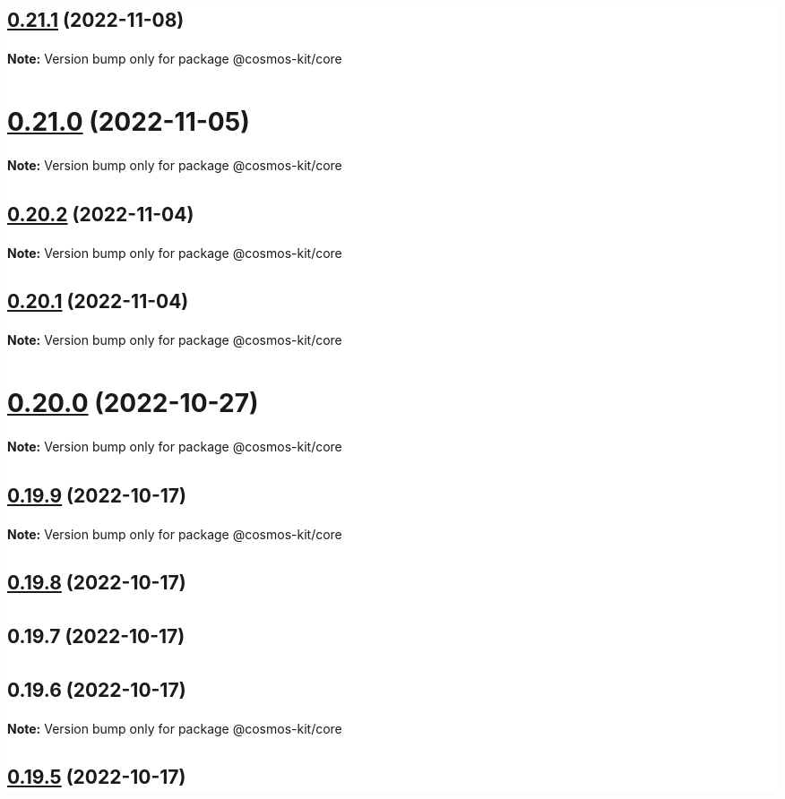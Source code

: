 ## [0.21.1](https://github.com/hyperweb-io/cosmos-kit/compare/@cosmos-kit/core@0.21.0...@cosmos-kit/core@0.21.1) (2022-11-08)

**Note:** Version bump only for package @cosmos-kit/core

# [0.21.0](https://github.com/hyperweb-io/cosmos-kit/compare/@cosmos-kit/core@0.20.2...@cosmos-kit/core@0.21.0) (2022-11-05)

**Note:** Version bump only for package @cosmos-kit/core

## [0.20.2](https://github.com/hyperweb-io/cosmos-kit/compare/@cosmos-kit/core@0.20.1...@cosmos-kit/core@0.20.2) (2022-11-04)

**Note:** Version bump only for package @cosmos-kit/core

## [0.20.1](https://github.com/hyperweb-io/cosmos-kit/compare/@cosmos-kit/core@0.20.0...@cosmos-kit/core@0.20.1) (2022-11-04)

**Note:** Version bump only for package @cosmos-kit/core

# [0.20.0](https://github.com/hyperweb-io/cosmos-kit/compare/@cosmos-kit/core@0.19.9...@cosmos-kit/core@0.20.0) (2022-10-27)

**Note:** Version bump only for package @cosmos-kit/core

## [0.19.9](https://github.com/hyperweb-io/cosmos-kit/compare/@cosmos-kit/core@0.19.8...@cosmos-kit/core@0.19.9) (2022-10-17)

**Note:** Version bump only for package @cosmos-kit/core

## [0.19.8](https://github.com/hyperweb-io/cosmos-kit/compare/@cosmos-kit/core@0.19.5...@cosmos-kit/core@0.19.8) (2022-10-17)

## 0.19.7 (2022-10-17)

## 0.19.6 (2022-10-17)

**Note:** Version bump only for package @cosmos-kit/core

## [0.19.5](https://github.com/hyperweb-io/cosmos-kit/compare/@cosmos-kit/core@0.19.4...@cosmos-kit/core@0.19.5) (2022-10-17)
